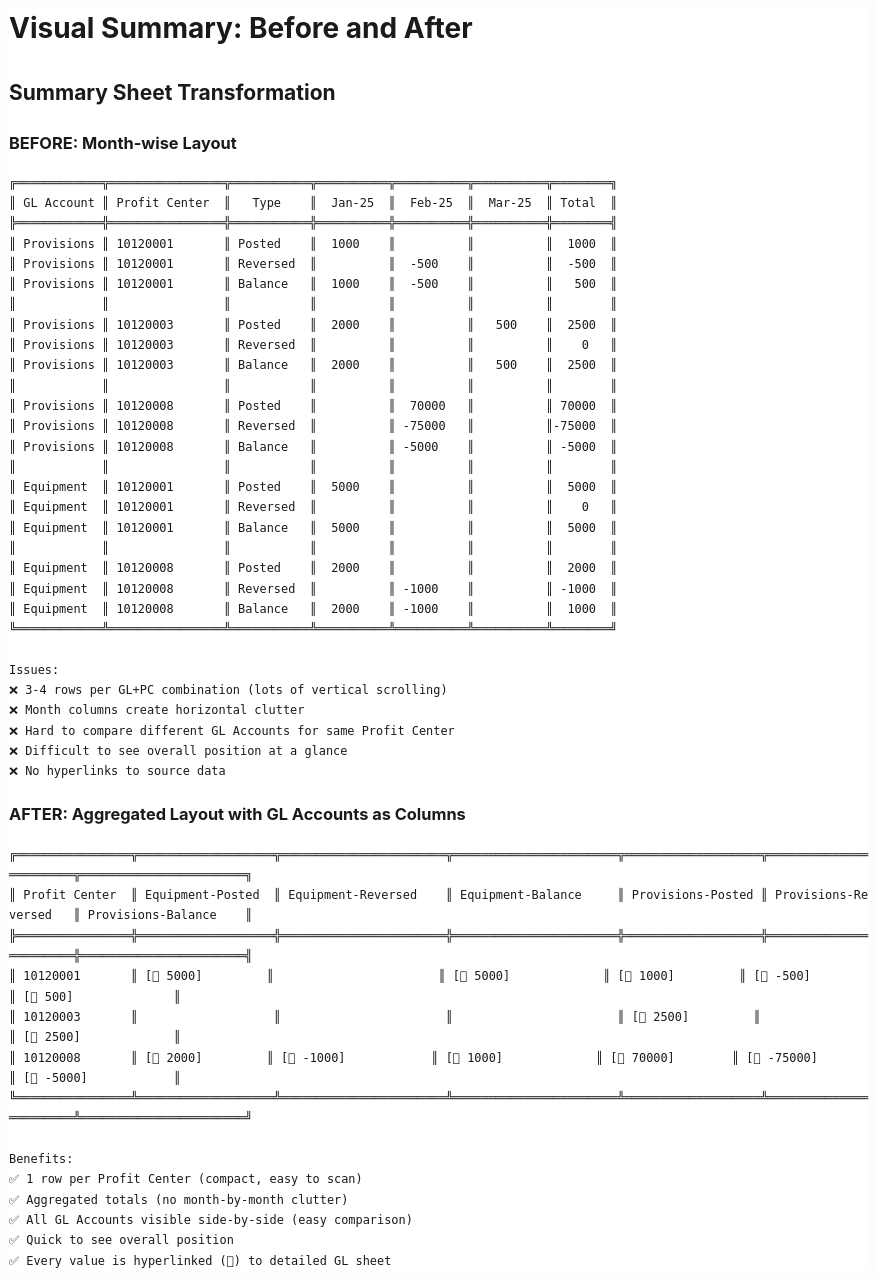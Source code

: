 # Visual Summary: Before and After

## Summary Sheet Transformation

### BEFORE: Month-wise Layout
```
╔════════════╦════════════════╦═══════════╦══════════╦══════════╦══════════╦════════╗
║ GL Account ║ Profit Center  ║   Type    ║  Jan-25  ║  Feb-25  ║  Mar-25  ║ Total  ║
╠════════════╬════════════════╬═══════════╬══════════╬══════════╬══════════╬════════╣
║ Provisions ║ 10120001       ║ Posted    ║  1000    ║          ║          ║  1000  ║
║ Provisions ║ 10120001       ║ Reversed  ║          ║  -500    ║          ║  -500  ║
║ Provisions ║ 10120001       ║ Balance   ║  1000    ║  -500    ║          ║   500  ║
║            ║                ║           ║          ║          ║          ║        ║
║ Provisions ║ 10120003       ║ Posted    ║  2000    ║          ║   500    ║  2500  ║
║ Provisions ║ 10120003       ║ Reversed  ║          ║          ║          ║    0   ║
║ Provisions ║ 10120003       ║ Balance   ║  2000    ║          ║   500    ║  2500  ║
║            ║                ║           ║          ║          ║          ║        ║
║ Provisions ║ 10120008       ║ Posted    ║          ║  70000   ║          ║ 70000  ║
║ Provisions ║ 10120008       ║ Reversed  ║          ║ -75000   ║          ║-75000  ║
║ Provisions ║ 10120008       ║ Balance   ║          ║ -5000    ║          ║ -5000  ║
║            ║                ║           ║          ║          ║          ║        ║
║ Equipment  ║ 10120001       ║ Posted    ║  5000    ║          ║          ║  5000  ║
║ Equipment  ║ 10120001       ║ Reversed  ║          ║          ║          ║    0   ║
║ Equipment  ║ 10120001       ║ Balance   ║  5000    ║          ║          ║  5000  ║
║            ║                ║           ║          ║          ║          ║        ║
║ Equipment  ║ 10120008       ║ Posted    ║  2000    ║          ║          ║  2000  ║
║ Equipment  ║ 10120008       ║ Reversed  ║          ║ -1000    ║          ║ -1000  ║
║ Equipment  ║ 10120008       ║ Balance   ║  2000    ║ -1000    ║          ║  1000  ║
╚════════════╩════════════════╩═══════════╩══════════╩══════════╩══════════╩════════╝

Issues:
❌ 3-4 rows per GL+PC combination (lots of vertical scrolling)
❌ Month columns create horizontal clutter
❌ Hard to compare different GL Accounts for same Profit Center
❌ Difficult to see overall position at a glance
❌ No hyperlinks to source data
```

### AFTER: Aggregated Layout with GL Accounts as Columns
```
╔════════════════╦═══════════════════╦═══════════════════════╦═══════════════════════╦═══════════════════╦═══════════════════════╦═══════════════════════╗
║ Profit Center  ║ Equipment-Posted  ║ Equipment-Reversed    ║ Equipment-Balance     ║ Provisions-Posted ║ Provisions-Reversed   ║ Provisions-Balance    ║
╠════════════════╬═══════════════════╬═══════════════════════╬═══════════════════════╬═══════════════════╬═══════════════════════╬═══════════════════════╣
║ 10120001       ║ [🔗 5000]         ║                       ║ [🔗 5000]             ║ [🔗 1000]         ║ [🔗 -500]             ║ [🔗 500]              ║
║ 10120003       ║                   ║                       ║                       ║ [🔗 2500]         ║                       ║ [🔗 2500]             ║
║ 10120008       ║ [🔗 2000]         ║ [🔗 -1000]            ║ [🔗 1000]             ║ [🔗 70000]        ║ [🔗 -75000]           ║ [🔗 -5000]            ║
╚════════════════╩═══════════════════╩═══════════════════════╩═══════════════════════╩═══════════════════╩═══════════════════════╩═══════════════════════╝

Benefits:
✅ 1 row per Profit Center (compact, easy to scan)
✅ Aggregated totals (no month-by-month clutter)
✅ All GL Accounts visible side-by-side (easy comparison)
✅ Quick to see overall position
✅ Every value is hyperlinked (🔗) to detailed GL sheet
```